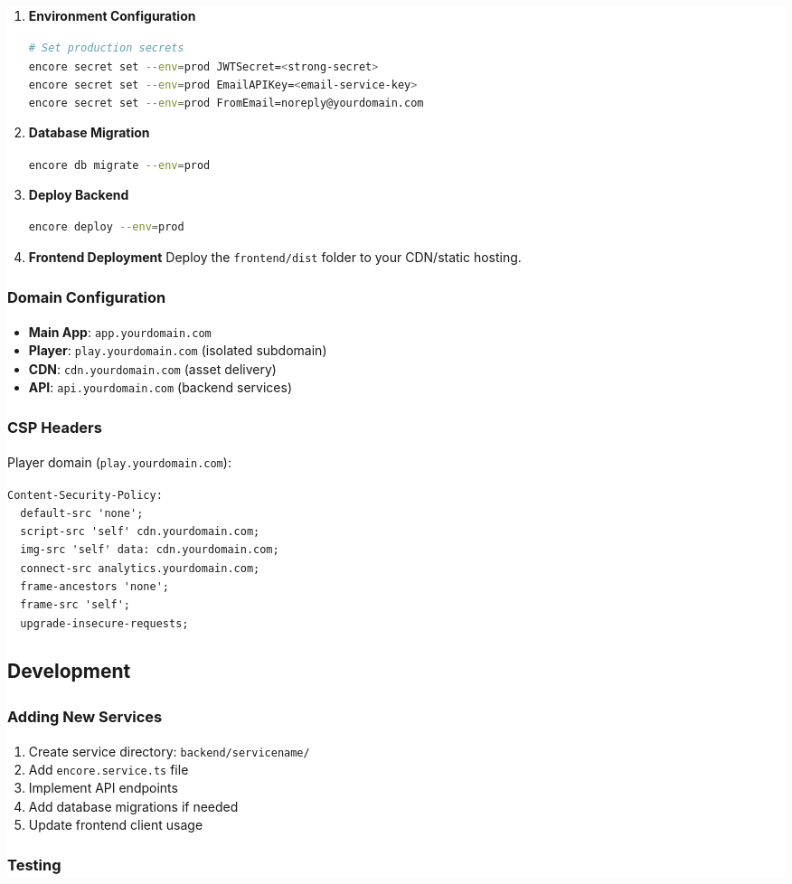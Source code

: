 1. **Environment Configuration**
   ```bash
   # Set production secrets
   encore secret set --env=prod JWTSecret=<strong-secret>
   encore secret set --env=prod EmailAPIKey=<email-service-key>
   encore secret set --env=prod FromEmail=noreply@yourdomain.com
   ```

2. **Database Migration**
   ```bash
   encore db migrate --env=prod
   ```

3. **Deploy Backend**
   ```bash
   encore deploy --env=prod
   ```

4. **Frontend Deployment**
   Deploy the `frontend/dist` folder to your CDN/static hosting.

### Domain Configuration

- **Main App**: `app.yourdomain.com`
- **Player**: `play.yourdomain.com` (isolated subdomain)
- **CDN**: `cdn.yourdomain.com` (asset delivery)
- **API**: `api.yourdomain.com` (backend services)

### CSP Headers

Player domain (`play.yourdomain.com`):
```
Content-Security-Policy: 
  default-src 'none';
  script-src 'self' cdn.yourdomain.com;
  img-src 'self' data: cdn.yourdomain.com;
  connect-src analytics.yourdomain.com;
  frame-ancestors 'none';
  frame-src 'self';
  upgrade-insecure-requests;
```

## Development

### Adding New Services

1. Create service directory: `backend/servicename/`
2. Add `encore.service.ts` file
3. Implement API endpoints
4. Add database migrations if needed
5. Update frontend client usage

### Testing
